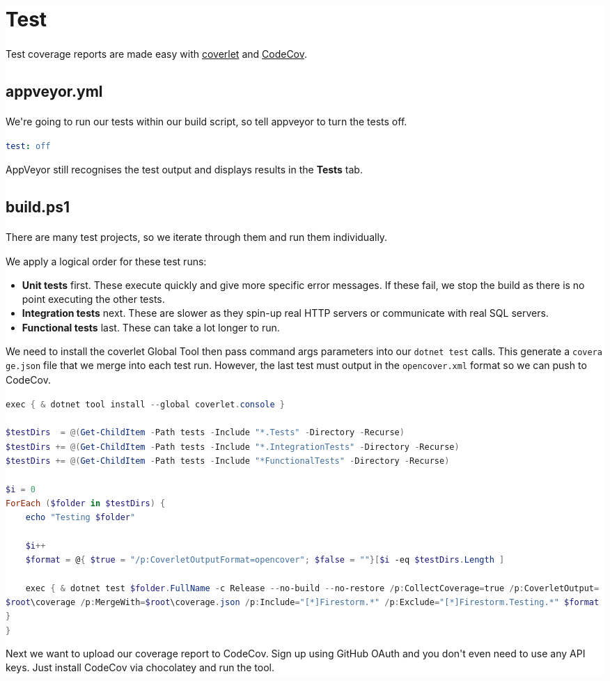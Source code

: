 # Test

Test coverage reports are made easy with [coverlet](https://github.com/tonerdo/coverlet) and [CodeCov](https://codecov.io).

## appveyor.yml

We're going to run our tests within our build script, so tell appveyor to turn the tests off.

```yml
test: off
```

AppVeyor still recognises the test output and displays results in the **Tests** tab.

## build.ps1

There are many test projects, so we iterate through them and run them individually.

We apply a logical order for these test runs:
  - **Unit tests** first. These execute quickly and give more specific error messages. If these fail, we stop the build as there is no point executing the other tests.
  - **Integration tests** next. These are slower as they spin-up real HTTP servers or communicate with real SQL servers.
  - **Functional tests** last. These can take a lot longer to run.

We need to install the coverlet Global Tool then pass command args parameters into our `dotnet test` calls. This generate a `coverage.json` file that we merge into each test run. However, the last test must output in the `opencover.xml` format so we can push to CodeCov.

```powershell
exec { & dotnet tool install --global coverlet.console }

$testDirs  = @(Get-ChildItem -Path tests -Include "*.Tests" -Directory -Recurse)
$testDirs += @(Get-ChildItem -Path tests -Include "*.IntegrationTests" -Directory -Recurse)
$testDirs += @(Get-ChildItem -Path tests -Include "*FunctionalTests" -Directory -Recurse)

$i = 0
ForEach ($folder in $testDirs) { 
    echo "Testing $folder"

    $i++
    $format = @{ $true = "/p:CoverletOutputFormat=opencover"; $false = ""}[$i -eq $testDirs.Length ]

    exec { & dotnet test $folder.FullName -c Release --no-build --no-restore /p:CollectCoverage=true /p:CoverletOutput=$root\coverage /p:MergeWith=$root\coverage.json /p:Include="[*]Firestorm.*" /p:Exclude="[*]Firestorm.Testing.*" $format }
}
```

Next we want to upload our coverage report to CodeCov. Sign up using GitHub OAuth and you don't even need to use any API keys. Just install CodeCov via chocolatey and run the tool.
